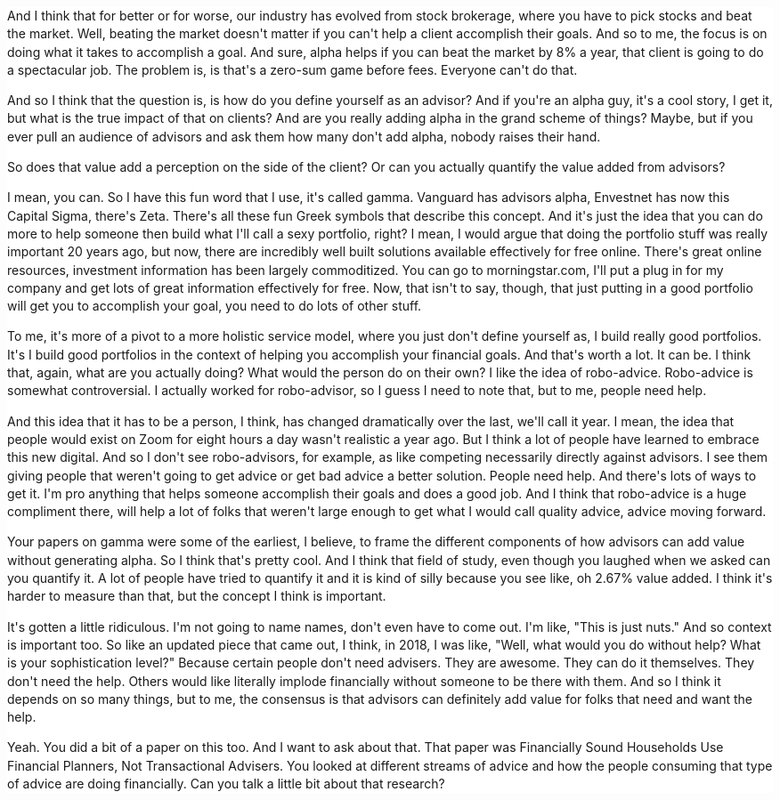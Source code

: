 And I think that for better or for worse, our industry has evolved from stock brokerage, where you have to pick stocks and beat the market. Well, beating the market doesn't matter if you can't help a client accomplish their goals. And so to me, the focus is on doing what it takes to accomplish a goal. And sure, alpha helps if you can beat the market by 8% a year, that client is going to do a spectacular job. The problem is, is that's a zero-sum game before fees. Everyone can't do that. 

And so I think that the question is, is how do you define yourself as an advisor? And if you're an alpha guy, it's a cool story, I get it, but what is the true impact of that on clients? And are you really adding alpha in the grand scheme of things? Maybe, but if you ever pull an audience of advisors and ask them how many don't add alpha, nobody raises their hand. 

So does that value add a perception on the side of the client? Or can you actually quantify the value added from advisors? 

I mean, you can. So I have this fun word that I use, it's called gamma. Vanguard has advisors alpha, Envestnet has now this Capital Sigma, there's Zeta. There's all these fun Greek symbols that describe this concept. And it's just the idea that you can do more to help someone then build what I'll call a sexy portfolio, right? I mean, I would argue that doing the portfolio stuff was really important 20 years ago, but now, there are incredibly well built solutions available effectively for free online. There's great online resources, investment information has been largely commoditized. You can go to morningstar.com, I'll put a plug in for my company and get lots of great information effectively for free. Now, that isn't to say, though, that just putting in a good portfolio will get you to accomplish your goal, you need to do lots of other stuff. 

To me, it's more of a pivot to a more holistic service model, where you just don't define yourself as, I build really good portfolios. It's I build good portfolios in the context of helping you accomplish your financial goals. And that's worth a lot. It can be. I think that, again, what are you actually doing? What would the person do on their own? I like the idea of robo-advice. Robo-advice is somewhat controversial. I actually worked for robo-advisor, so I guess I need to note that, but to me, people need help. 

And this idea that it has to be a person, I think, has changed dramatically over the last, we'll call it year. I mean, the idea that people would exist on Zoom for eight hours a day wasn't realistic a year ago. But I think a lot of people have learned to embrace this new digital. And so I don't see robo-advisors, for example, as like competing necessarily directly against advisors. I see them giving people that weren't going to get advice or get bad advice a better solution. People need help. And there's lots of ways to get it. I'm pro anything that helps someone accomplish their goals and does a good job. And I think that robo-advice is a huge compliment there, will help a lot of folks that weren't large enough to get what I would call quality advice, advice moving forward.

Your papers on gamma were some of the earliest, I believe, to frame the different components of how advisors can add value without generating alpha. So I think that's pretty cool. And I think that field of study, even though you laughed when we asked can you quantify it. A lot of people have tried to quantify it and it is kind of silly because you see like, oh 2.67% value added. I think it's harder to measure than that, but the concept I think is important. 

It's gotten a little ridiculous. I'm not going to name names, don't even have to come out. I'm like, "This is just nuts." And so context is important too. So like an updated piece that came out, I think, in 2018, I was like, "Well, what would you do without help? What is your sophistication level?" Because certain people don't need advisers. They are awesome. They can do it themselves. They don't need the help. Others would like literally implode financially without someone to be there with them. And so I think it depends on so many things, but to me, the consensus is that advisors can definitely add value for folks that need and want the help. 

Yeah. You did a bit of a paper on this too. And I want to ask about that. That paper was Financially Sound Households Use Financial Planners, Not Transactional Advisers. You looked at different streams of advice and how the people consuming that type of advice are doing financially. Can you talk a little bit about that research? 
